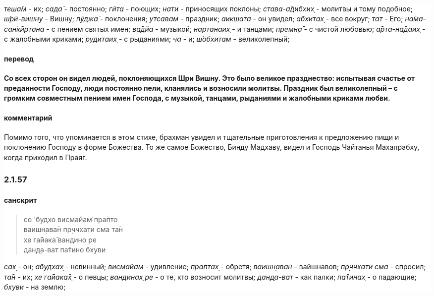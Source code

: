 _теша̄м_ - их;
_сада̄_ - постоянно;
_гӣта_ - поющих;
_нати_ - приносящих поклоны;
_става-а̄дибхих̣_ - молитвы и тому подобное;
_ш́рӣ-вишн̣у_ - Вишну;
_пӯджа̄_ - поклонения;
_утсавам_ - праздник;
_аикшата_ - он увидел;
_абхитах̣_ - все вокруг;
_тат_ - Его;
_на̄ма-сан̇кӣртана_ - с пением святых имен;
_ва̄дйа_ - музыкой;
_нартанаих̣_ - и танцами;
_премн̣а̄_ - с чистой любовью;
_а̄рта-на̄даих̣_ - с жалобными криками;
_рудитаих̣_ - с рыданиями;
_ча_ - и;
_ш́обхитам_ - великолепный;

#### перевод

**Со всех сторон он видел людей, поклоняющихся Шри Вишну. Это было великое празднество: испытывая счастье от преданности Господу, люди постоянно пели, кланялись и возносили молитвы. Праздник был великолепный – с громким совместным пением имен Господа, с музыкой, танцами, рыданиями и жалобными криками любви.**

#### комментарий

Помимо того, что упоминается в этом стихе, брахман увидел и тщательные приготовления к предложению пищи и поклонению Господу в форме Божества. То же самое Божество, Бинду Мадхаву, видел и Господь Чайтанья Махапрабху, когда приходил в Праяг.

### 2.1.57

#### санскрит

> со 'будхо висмайам̇ пра̄пто<br/>
> ваишн̣ава̄н пр̣ччхати сма та̄н<br/>
> хе га̄йака̄ вандино ре<br/>
> дан̣д̣а-ват па̄тино бхуви

_сах̣_ - он;
_абудхах̣_ - невинный;
_висмайам_ - удивление;
_пра̄птах̣_ - обретя;
_ваишн̣ава̄н_ - вайшнавов;
_пр̣ччхати сма_ - спросил;
_та̄н_ - их;
_хе га̄йака̄х̣_ - о певцы;
_вандинах̣ ре_ - о те, кто возносит молитвы;
_дан̣д̣а-ват_ - как палки;
_па̄тинах̣_ - о падающие;
_бхуви_ - на землю;
